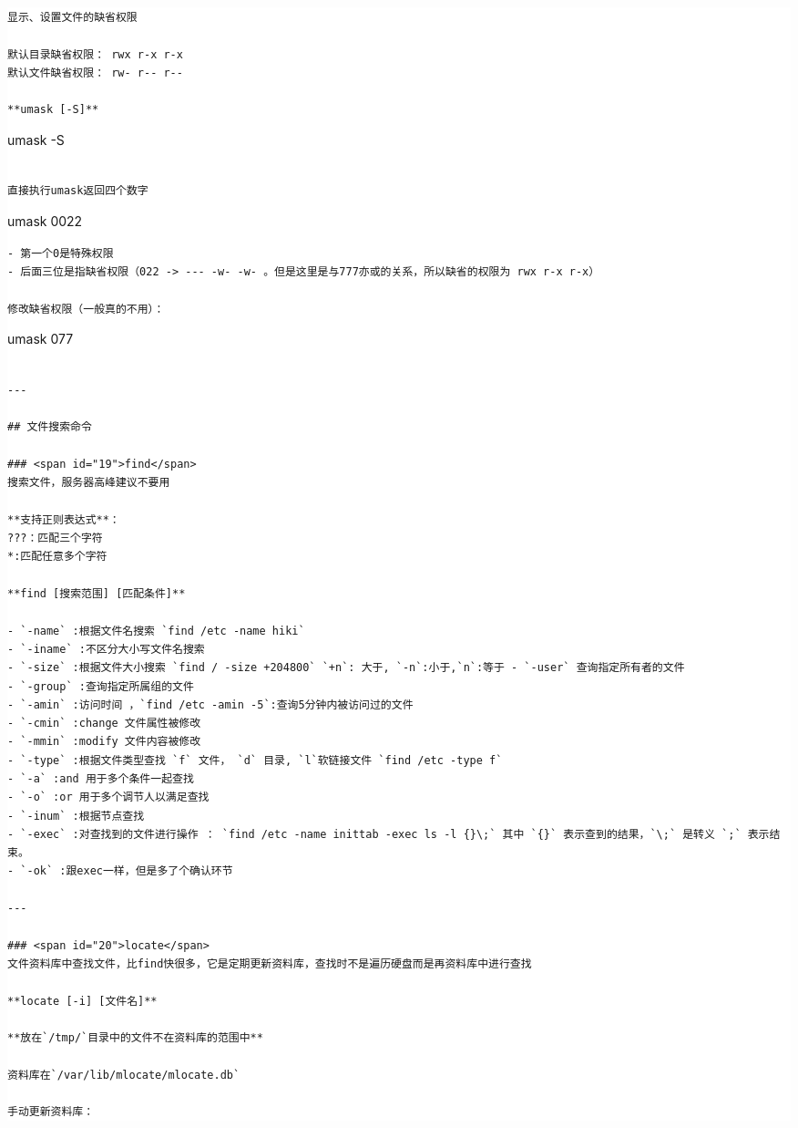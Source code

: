 ```
显示、设置文件的缺省权限

默认目录缺省权限： rwx r-x r-x  
默认文件缺省权限： rw- r-- r--

**umask [-S]**  

```
umask -S
```

直接执行umask返回四个数字
```
umask
0022
```
- 第一个0是特殊权限
- 后面三位是指缺省权限（022 -> --- -w- -w- 。但是这里是与777亦或的关系，所以缺省的权限为 rwx r-x r-x）

修改缺省权限（一般真的不用）：
```
umask 077
```

---

## 文件搜索命令

### <span id="19">find</span>
搜索文件，服务器高峰建议不要用

**支持正则表达式**：  
???：匹配三个字符  
*:匹配任意多个字符

**find [搜索范围] [匹配条件]**

- `-name` :根据文件名搜索 `find /etc -name hiki`
- `-iname` :不区分大小写文件名搜索
- `-size` :根据文件大小搜索 `find / -size +204800` `+n`: 大于, `-n`:小于,`n`:等于 - `-user` 查询指定所有者的文件
- `-group` :查询指定所属组的文件
- `-amin` :访问时间 ，`find /etc -amin -5`:查询5分钟内被访问过的文件
- `-cmin` :change 文件属性被修改
- `-mmin` :modify 文件内容被修改
- `-type` :根据文件类型查找 `f` 文件， `d` 目录, `l`软链接文件 `find /etc -type f`
- `-a` :and 用于多个条件一起查找
- `-o` :or 用于多个调节人以满足查找
- `-inum` :根据节点查找
- `-exec` :对查找到的文件进行操作 ： `find /etc -name inittab -exec ls -l {}\;` 其中 `{}` 表示查到的结果，`\;` 是转义 `;` 表示结束。
- `-ok` :跟exec一样，但是多了个确认环节

---

### <span id="20">locate</span>
文件资料库中查找文件，比find快很多，它是定期更新资料库，查找时不是遍历硬盘而是再资料库中进行查找

**locate [-i] [文件名]**

**放在`/tmp/`目录中的文件不在资料库的范围中**

资料库在`/var/lib/mlocate/mlocate.db`

手动更新资料库： 
```